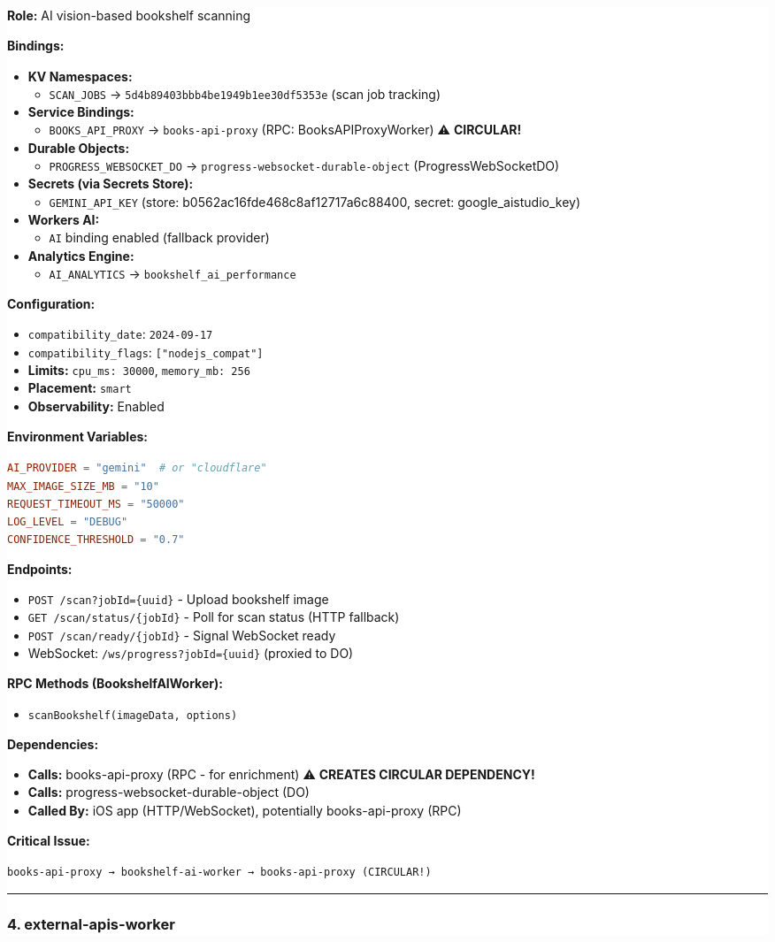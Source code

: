 **Role:** AI vision-based bookshelf scanning

**Bindings:**
- **KV Namespaces:**
  - `SCAN_JOBS` → `5d4b89403bbb4be1949b1ee30df5353e` (scan job tracking)
- **Service Bindings:**
  - `BOOKS_API_PROXY` → `books-api-proxy` (RPC: BooksAPIProxyWorker) ⚠️ **CIRCULAR!**
- **Durable Objects:**
  - `PROGRESS_WEBSOCKET_DO` → `progress-websocket-durable-object` (ProgressWebSocketDO)
- **Secrets (via Secrets Store):**
  - `GEMINI_API_KEY` (store: b0562ac16fde468c8af12717a6c88400, secret: google_aistudio_key)
- **Workers AI:**
  - `AI` binding enabled (fallback provider)
- **Analytics Engine:**
  - `AI_ANALYTICS` → `bookshelf_ai_performance`

**Configuration:**
- `compatibility_date`: `2024-09-17`
- `compatibility_flags`: `["nodejs_compat"]`
- **Limits:** `cpu_ms: 30000`, `memory_mb: 256`
- **Placement:** `smart`
- **Observability:** Enabled

**Environment Variables:**
```toml
AI_PROVIDER = "gemini"  # or "cloudflare"
MAX_IMAGE_SIZE_MB = "10"
REQUEST_TIMEOUT_MS = "50000"
LOG_LEVEL = "DEBUG"
CONFIDENCE_THRESHOLD = "0.7"
```

**Endpoints:**
- `POST /scan?jobId={uuid}` - Upload bookshelf image
- `GET /scan/status/{jobId}` - Poll for scan status (HTTP fallback)
- `POST /scan/ready/{jobId}` - Signal WebSocket ready
- WebSocket: `/ws/progress?jobId={uuid}` (proxied to DO)

**RPC Methods (BookshelfAIWorker):**
- `scanBookshelf(imageData, options)`

**Dependencies:**
- **Calls:** books-api-proxy (RPC - for enrichment) ⚠️ **CREATES CIRCULAR DEPENDENCY!**
- **Calls:** progress-websocket-durable-object (DO)
- **Called By:** iOS app (HTTP/WebSocket), potentially books-api-proxy (RPC)

**Critical Issue:**
```
books-api-proxy → bookshelf-ai-worker → books-api-proxy (CIRCULAR!)
```

---

### 4. external-apis-worker
